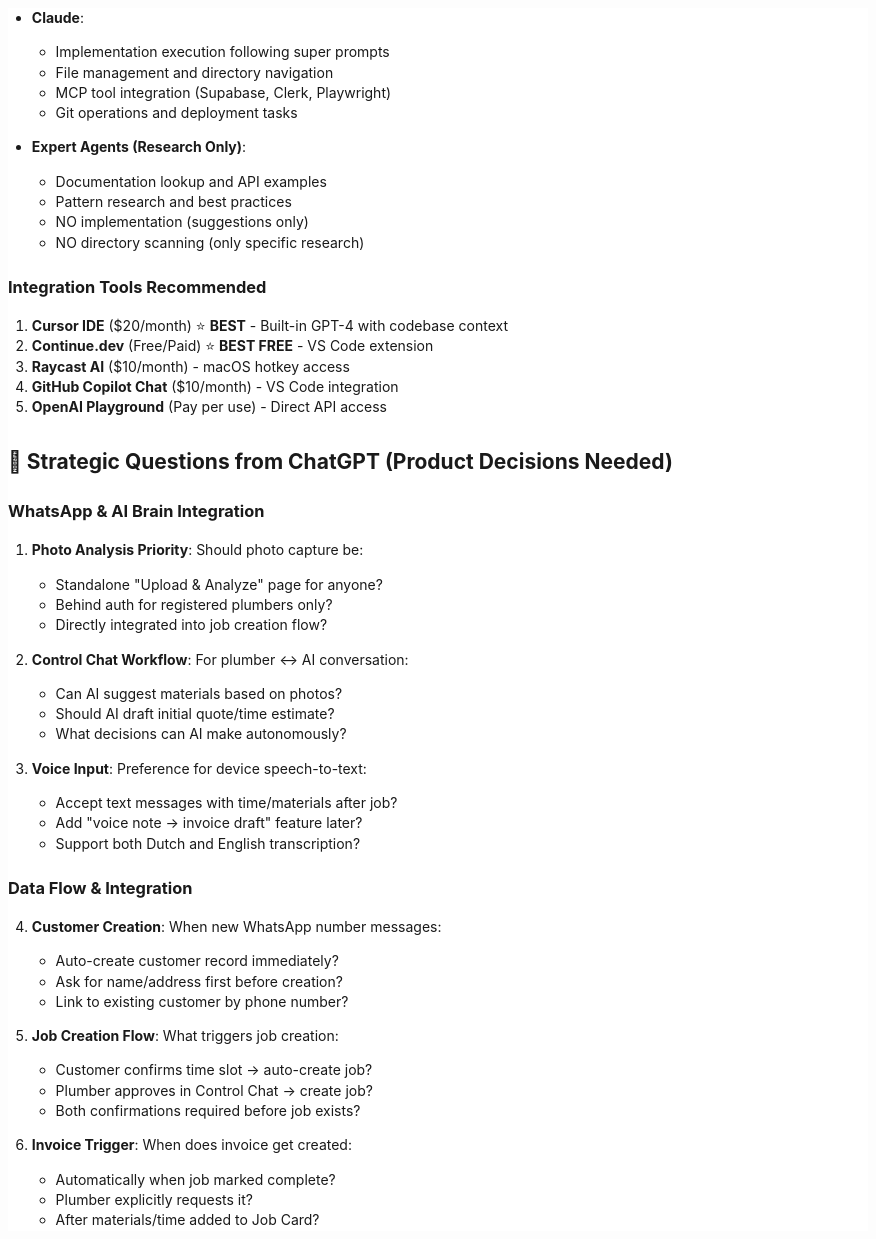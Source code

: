 - **Claude**: 
  - Implementation execution following super prompts
  - File management and directory navigation
  - MCP tool integration (Supabase, Clerk, Playwright)
  - Git operations and deployment tasks
  
- **Expert Agents (Research Only)**:
  - Documentation lookup and API examples
  - Pattern research and best practices
  - NO implementation (suggestions only)
  - NO directory scanning (only specific research)

### Integration Tools Recommended
1. **Cursor IDE** ($20/month) ⭐ **BEST** - Built-in GPT-4 with codebase context
2. **Continue.dev** (Free/Paid) ⭐ **BEST FREE** - VS Code extension  
3. **Raycast AI** ($10/month) - macOS hotkey access
4. **GitHub Copilot Chat** ($10/month) - VS Code integration
5. **OpenAI Playground** (Pay per use) - Direct API access

## 🎯 Strategic Questions from ChatGPT (Product Decisions Needed)

### WhatsApp & AI Brain Integration
1. **Photo Analysis Priority**: Should photo capture be:
   - Standalone "Upload & Analyze" page for anyone?
   - Behind auth for registered plumbers only?
   - Directly integrated into job creation flow?

2. **Control Chat Workflow**: For plumber ↔ AI conversation:
   - Can AI suggest materials based on photos?
   - Should AI draft initial quote/time estimate?
   - What decisions can AI make autonomously?

3. **Voice Input**: Preference for device speech-to-text:
   - Accept text messages with time/materials after job?
   - Add "voice note → invoice draft" feature later?
   - Support both Dutch and English transcription?

### Data Flow & Integration
4. **Customer Creation**: When new WhatsApp number messages:
   - Auto-create customer record immediately?
   - Ask for name/address first before creation?
   - Link to existing customer by phone number?

5. **Job Creation Flow**: What triggers job creation:
   - Customer confirms time slot → auto-create job?
   - Plumber approves in Control Chat → create job?
   - Both confirmations required before job exists?

6. **Invoice Trigger**: When does invoice get created:
   - Automatically when job marked complete?
   - Plumber explicitly requests it?
   - After materials/time added to Job Card?
